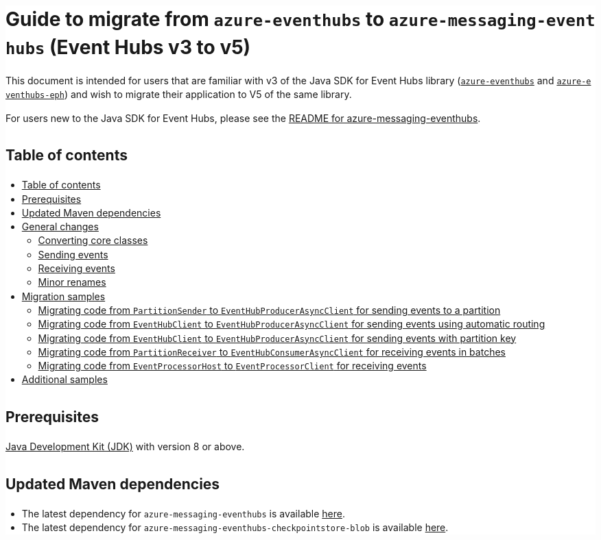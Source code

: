 # Guide to migrate from `azure-eventhubs` to `azure-messaging-eventhubs` (Event Hubs v3 to v5)

This document is intended for users that are familiar with v3 of the Java SDK for Event Hubs library
([`azure-eventhubs`][azure-eventhubs] and [`azure-eventhubs-eph`][azure-eventhubs-eph]) and wish to migrate their
application to V5 of the same library.

For users new to the Java SDK for Event Hubs, please see the [README for azure-messaging-eventhubs][README].

## Table of contents

- [Table of contents](#table-of-contents)
- [Prerequisites](#prerequisites)
- [Updated Maven dependencies](#updated-maven-dependencies)
- [General changes](#general-changes)
  - [Converting core classes](#converting-core-classes)
  - [Sending events](#sending-events)
  - [Receiving events](#receiving-events)
  - [Minor renames](#minor-renames)
- [Migration samples](#migration-samples)
  - [Migrating code from `PartitionSender` to `EventHubProducerAsyncClient` for sending events to a partition](#migrating-code-from-partitionsender-to-eventhubproducerasyncclient-for-sending-events-to-a-partition)
  - [Migrating code from `EventHubClient` to `EventHubProducerAsyncClient` for sending events using automatic routing](#migrating-code-from-eventhubclient-to-eventhubproducerasyncclient-for-sending-events-using-automatic-routing)
  - [Migrating code from `EventHubClient` to `EventHubProducerAsyncClient` for sending events with partition key](#migrating-code-from-eventhubclient-to-eventhubproducerasyncclient-for-sending-events-with-partition-key)
  - [Migrating code from `PartitionReceiver` to `EventHubConsumerAsyncClient` for receiving events in batches](#migrating-code-from-partitionreceiver-to-eventhubconsumerasyncclient-for-receiving-events-in-batches)
  - [Migrating code from `EventProcessorHost` to `EventProcessorClient` for receiving events](#migrating-code-from-eventprocessorhost-to-eventprocessorclient-for-receiving-events)
- [Additional samples](#additional-samples)

## Prerequisites
[Java Development Kit (JDK)](https://docs.microsoft.com/en-us/java/azure/jdk/?view=azure-java-stable) with version 8 or above.

## Updated Maven dependencies

- The latest dependency for `azure-messaging-eventhubs` is available [here](https://github.com/Azure/azure-sdk-for-java/tree/master/sdk/eventhubs/azure-messaging-eventhubs#including-the-package).
- The latest dependency for `azure-messaging-eventhubs-checkpointstore-blob` is available [here](https://github.com/Azure/azure-sdk-for-java/tree/master/sdk/eventhubs/azure-messaging-eventhubs-checkpointstore-blob#including-the-package).


[azure-eventhubs-eph]: https://search.maven.org/artifact/com.microsoft.azure/azure-eventhubs-eph
[azure-eventhubs]: https://search.maven.org/artifact/com.microsoft.azure/azure-eventhubs
[azure-messaging-eventhubs-checkpointstore-blob]: https://search.maven.org/artifact/com.azure/azure-messaging-eventhubs-checkpointstore-blob
[ConsumeEvents]: https://github.com/Azure/azure-sdk-for-java/blob/master/sdk/eventhubs/azure-messaging-eventhubs/src/samples/java/com/azure/messaging/eventhubs/ConsumeEvents.java
[CreateBatchOptions]: https://github.com/Azure/azure-sdk-for-java/blob/master/sdk/eventhubs/azure-messaging-eventhubs/src/main/java/com/azure/messaging/eventhubs/models/CreateBatchOptions.java
[EventHubClientBuilder]: https://github.com/Azure/azure-sdk-for-java/blob/master/sdk/eventhubs/azure-messaging-eventhubs/src/main/java/com/azure/messaging/eventhubs/EventHubClientBuilder.java
[EventHubConsumerAsyncClient]: https://github.com/Azure/azure-sdk-for-java/blob/master/sdk/eventhubs/azure-messaging-eventhubs/src/main/java/com/azure/messaging/eventhubs/EventHubConsumerAsyncClient.java
[EventHubConsumerClient]: https://github.com/Azure/azure-sdk-for-java/blob/master/sdk/eventhubs/azure-messaging-eventhubs/src/main/java/com/azure/messaging/eventhubs/EventHubConsumerClient.java
[EventHubProducerAsyncClient]: https://github.com/Azure/azure-sdk-for-java/blob/master/sdk/eventhubs/azure-messaging-eventhubs/src/main/java/com/azure/messaging/eventhubs/EventHubProducerAsyncClient.java
[EventHubProducerClient]: https://github.com/Azure/azure-sdk-for-java/blob/master/sdk/eventhubs/azure-messaging-eventhubs/src/main/java/com/azure/messaging/eventhubs/EventHubProducerClient.java
[EventProcessorClient]: https://github.com/Azure/azure-sdk-for-java/blob/master/sdk/eventhubs/azure-messaging-eventhubs/src/main/java/com/azure/messaging/eventhubs/EventProcessorClient.java
[EventProcessorClientBuilder]: https://github.com/Azure/azure-sdk-for-java/blob/master/sdk/eventhubs/azure-messaging-eventhubs/src/main/java/com/azure/messaging/eventhubs/EventProcessorClientBuilder.java
[EventProcessorClientInstantiation]: https://github.com/Azure/azure-sdk-for-java/blob/master/sdk/eventhubs/azure-messaging-eventhubs-checkpointstore-blob/src/samples/java/com/azure/messaging/eventhubs/checkpointstore/blob/BlobCheckpointStoreSample.java
[project-reactor]: https://projectreactor.io/
[PublishEventsToSpecificPartition]: https://github.com/Azure/azure-sdk-for-java/blob/master/sdk/eventhubs/azure-messaging-eventhubs/src/samples/java/com/azure/messaging/eventhubs/PublishEventsToSpecificPartition.java
[PublishEventsWithAzureIdentity]: https://github.com/Azure/azure-sdk-for-java/blob/master/sdk/eventhubs/azure-messaging-eventhubs/src/samples/java/com/azure/messaging/eventhubs/PublishEventsWithAzureIdentity.java
[PublishEventsWithCustomMetadata]: https://github.com/Azure/azure-sdk-for-java/blob/master/sdk/eventhubs/azure-messaging-eventhubs/src/samples/java/com/azure/messaging/eventhubs/PublishEventsWithCustomMetadata.java
[README]: https://github.com/Azure/azure-sdk-for-java/blob/master/sdk/eventhubs/azure-messaging-eventhubs/README.md